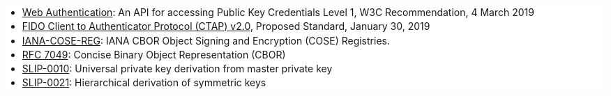 * [Web Authentication](https://www.w3.org/TR/webauthn/): An API for accessing Public Key Credentials Level 1, W3C Recommendation, 4 March 2019
* [FIDO Client to Authenticator Protocol (CTAP) v2.0](https://fidoalliance.org/specs/fido-v2.0-ps-20190130/fido-client-to-authenticator-protocol-v2.0-ps-20190130.html#sctn-hmac-secret-extension), Proposed Standard, January 30, 2019
* [IANA-COSE-REG](https://www.iana.org/assignments/cose/cose.xhtml#algorithms): IANA CBOR Object Signing and Encryption (COSE) Registries.
* [RFC 7049](https://tools.ietf.org/html/rfc7049): Concise Binary Object Representation (CBOR)
* [SLIP-0010](https://github.com/satoshilabs/slips/blob/master/slip-0010.md): Universal private key derivation from master private key
* [SLIP-0021](https://github.com/satoshilabs/slips/blob/master/slip-0021.md): Hierarchical derivation of symmetric keys
